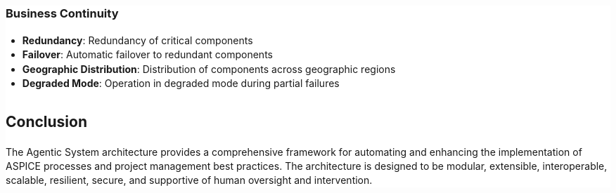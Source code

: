 ### Business Continuity

- **Redundancy**: Redundancy of critical components
- **Failover**: Automatic failover to redundant components
- **Geographic Distribution**: Distribution of components across geographic regions
- **Degraded Mode**: Operation in degraded mode during partial failures

## Conclusion

The Agentic System architecture provides a comprehensive framework for automating and enhancing the implementation of ASPICE processes and project management best practices. The architecture is designed to be modular, extensible, interoperable, scalable, resilient, secure, and supportive of human oversight and intervention.
